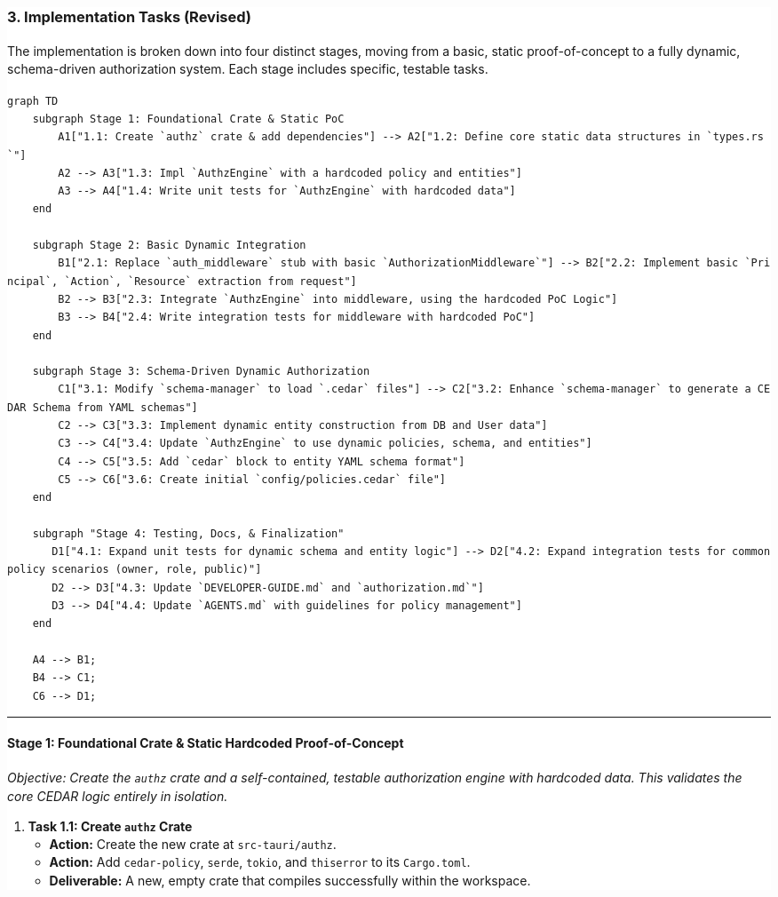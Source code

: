 ### 3. Implementation Tasks (Revised)

The implementation is broken down into four distinct stages, moving from a basic, static proof-of-concept to a fully dynamic, schema-driven authorization system. Each stage includes specific, testable tasks.

```mermaid
graph TD
    subgraph Stage 1: Foundational Crate & Static PoC
        A1["1.1: Create `authz` crate & add dependencies"] --> A2["1.2: Define core static data structures in `types.rs`"]
        A2 --> A3["1.3: Impl `AuthzEngine` with a hardcoded policy and entities"]
        A3 --> A4["1.4: Write unit tests for `AuthzEngine` with hardcoded data"]
    end

    subgraph Stage 2: Basic Dynamic Integration
        B1["2.1: Replace `auth_middleware` stub with basic `AuthorizationMiddleware`"] --> B2["2.2: Implement basic `Principal`, `Action`, `Resource` extraction from request"]
        B2 --> B3["2.3: Integrate `AuthzEngine` into middleware, using the hardcoded PoC Logic"]
        B3 --> B4["2.4: Write integration tests for middleware with hardcoded PoC"]
    end

    subgraph Stage 3: Schema-Driven Dynamic Authorization
        C1["3.1: Modify `schema-manager` to load `.cedar` files"] --> C2["3.2: Enhance `schema-manager` to generate a CEDAR Schema from YAML schemas"]
        C2 --> C3["3.3: Implement dynamic entity construction from DB and User data"]
        C3 --> C4["3.4: Update `AuthzEngine` to use dynamic policies, schema, and entities"]
        C4 --> C5["3.5: Add `cedar` block to entity YAML schema format"]
        C5 --> C6["3.6: Create initial `config/policies.cedar` file"]
    end
    
    subgraph "Stage 4: Testing, Docs, & Finalization"
       D1["4.1: Expand unit tests for dynamic schema and entity logic"] --> D2["4.2: Expand integration tests for common policy scenarios (owner, role, public)"]
       D2 --> D3["4.3: Update `DEVELOPER-GUIDE.md` and `authorization.md`"]
       D3 --> D4["4.4: Update `AGENTS.md` with guidelines for policy management"]
    end

    A4 --> B1;
    B4 --> C1;
    C6 --> D1;
```

---

#### **Stage 1: Foundational Crate & Static Hardcoded Proof-of-Concept**

*Objective: Create the `authz` crate and a self-contained, testable authorization engine with hardcoded data. This validates the core CEDAR logic entirely in isolation.*

1.  **Task 1.1: Create `authz` Crate**
    *   **Action:** Create the new crate at `src-tauri/authz`.
    *   **Action:** Add `cedar-policy`, `serde`, `tokio`, and `thiserror` to its `Cargo.toml`.
    *   **Deliverable:** A new, empty crate that compiles successfully within the workspace.
